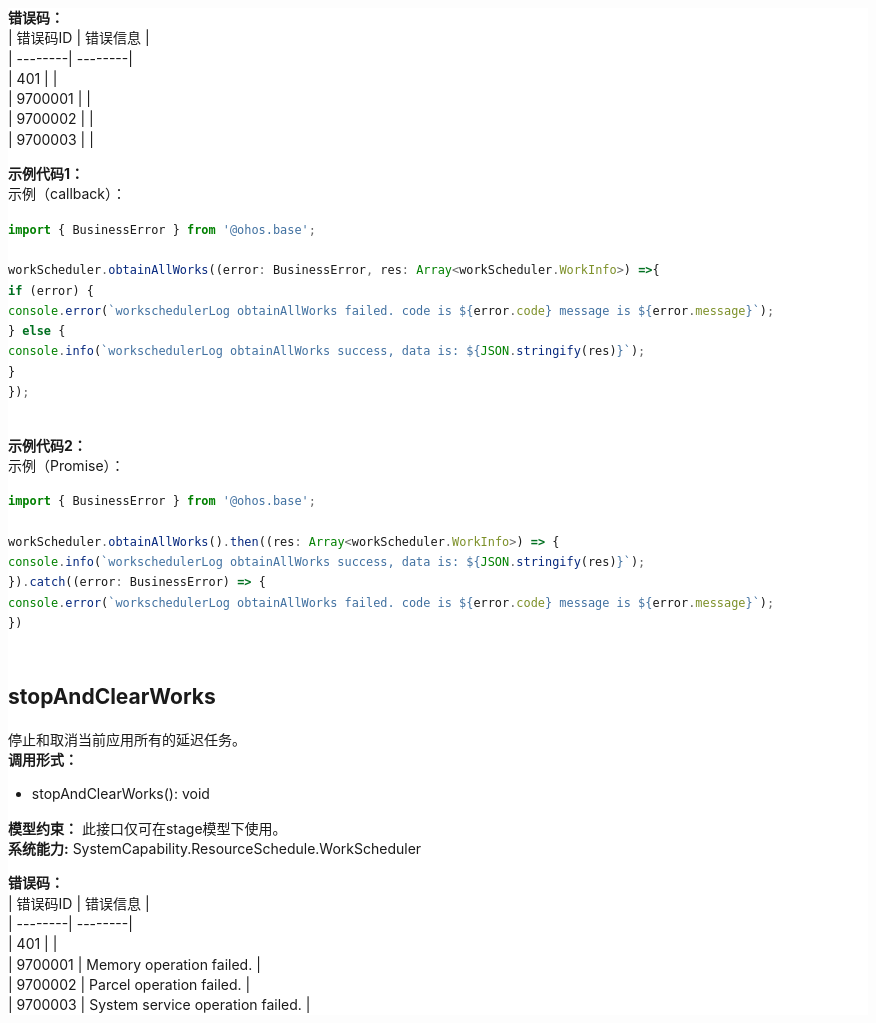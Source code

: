  **错误码：**     
| 错误码ID | 错误信息 |  
| --------| --------|  
| 401 |  |  
| 9700001 |  |  
| 9700002 |  |  
| 9700003 |  |  
    
 **示例代码1：**   
示例（callback）：  
  
```ts    
import { BusinessError } from '@ohos.base';  
  
workScheduler.obtainAllWorks((error: BusinessError, res: Array<workScheduler.WorkInfo>) =>{  
if (error) {  
console.error(`workschedulerLog obtainAllWorks failed. code is ${error.code} message is ${error.message}`);  
} else {  
console.info(`workschedulerLog obtainAllWorks success, data is: ${JSON.stringify(res)}`);  
}  
});  
    
```    
  
    
 **示例代码2：**   
示例（Promise）：  
  
```ts    
import { BusinessError } from '@ohos.base';  
  
workScheduler.obtainAllWorks().then((res: Array<workScheduler.WorkInfo>) => {  
console.info(`workschedulerLog obtainAllWorks success, data is: ${JSON.stringify(res)}`);  
}).catch((error: BusinessError) => {  
console.error(`workschedulerLog obtainAllWorks failed. code is ${error.code} message is ${error.message}`);  
})  
    
```    
  
    
## stopAndClearWorks    
停止和取消当前应用所有的延迟任务。  
 **调用形式：**     
- stopAndClearWorks(): void  
  
 **模型约束：** 此接口仅可在stage模型下使用。  
 **系统能力:**  SystemCapability.ResourceSchedule.WorkScheduler    
    
 **错误码：**     
| 错误码ID | 错误信息 |  
| --------| --------|  
| 401 |  |  
| 9700001 | Memory operation failed. |  
| 9700002 | Parcel operation failed. |  
| 9700003 | System service operation failed. |  
    